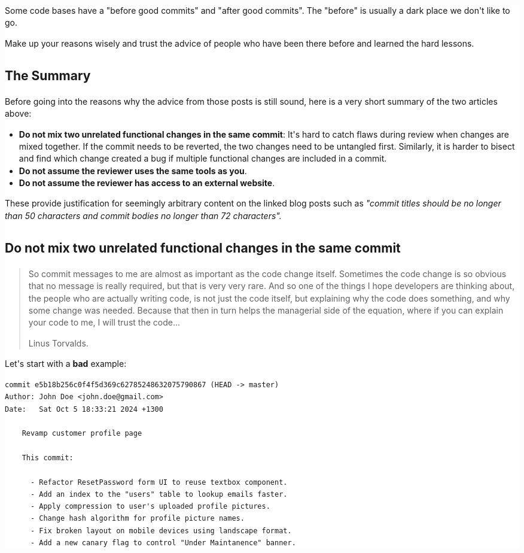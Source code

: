 Some code bases have a "before good commits" and "after good commits". The
"before" is usually a dark place we don't like to go.

Make up your reasons wisely and trust the advice of people who have been there
before and learned the hard lessons.

## The Summary

Before going into the reasons why the advice from those posts is still sound,
here is a very short summary of the two articles above:

- **Do not mix two unrelated functional changes in the same commit**: It's hard
  to catch flaws during review when changes are mixed together. If the commit
  needs to be reverted, the two changes need to be untangled first. Similarly,
  it is harder to bisect and find which change created a bug if multiple
  functional changes are included in a commit.
- **Do not assume the reviewer uses the same tools as you**.
- **Do not assume the reviewer has access to an external website**.

These provide justification for seemingly arbitrary content on the linked blog
posts such as _"commit titles should be no longer than 50 characters and commit
bodies no longer than 72 characters"._

## Do not mix two unrelated functional changes in the same commit

> So commit messages to me are almost as important as the code change itself.
> Sometimes the code change is so obvious that no message is really required,
> but that is very very rare. And so one of the things I hope developers are
> thinking about, the people who are actually writing code, is not just the
> code itself, but explaining why the code does something, and why some change
> was needed. Because that then in turn helps the managerial side of the
> equation, where if you can explain your code to me, I will trust the code...
>
> Linus Torvalds.

Let's start with a **bad** example:

```
commit e5b18b256c0f4f5d369c62785248632075790867 (HEAD -> master)
Author: John Doe <john.doe@gmail.com>
Date:   Sat Oct 5 18:33:21 2024 +1300

    Revamp customer profile page

    This commit:

      - Refactor ResetPassword form UI to reuse textbox component.
      - Add an index to the "users" table to lookup emails faster.
      - Apply compression to user's uploaded profile pictures.
      - Change hash algorithm for profile picture names.
      - Fix broken layout on mobile devices using landscape format.
      - Add a new canary flag to control "Under Maintanence" banner.
```
